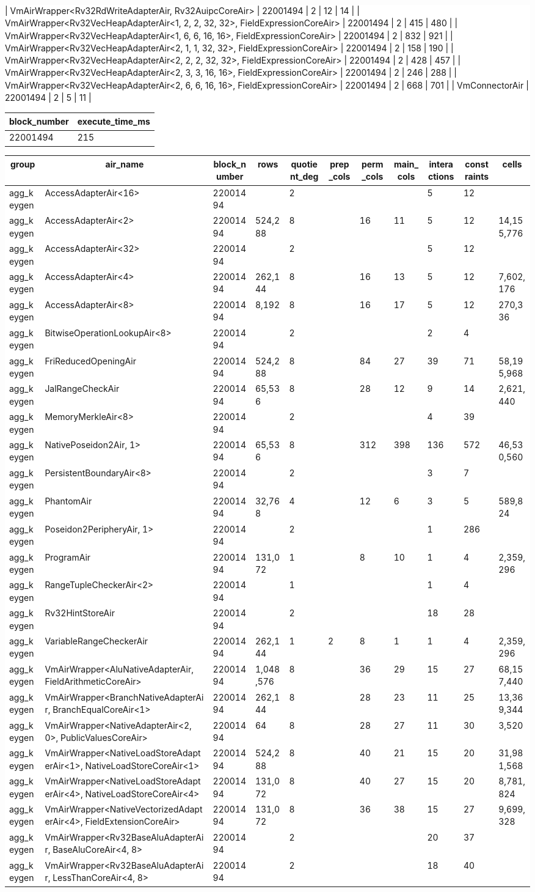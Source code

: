 | VmAirWrapper<Rv32RdWriteAdapterAir, Rv32AuipcCoreAir> | 22001494 | 2 | 12 | 14 | 
| VmAirWrapper<Rv32VecHeapAdapterAir<1, 2, 2, 32, 32>, FieldExpressionCoreAir> | 22001494 | 2 | 415 | 480 | 
| VmAirWrapper<Rv32VecHeapAdapterAir<1, 6, 6, 16, 16>, FieldExpressionCoreAir> | 22001494 | 2 | 832 | 921 | 
| VmAirWrapper<Rv32VecHeapAdapterAir<2, 1, 1, 32, 32>, FieldExpressionCoreAir> | 22001494 | 2 | 158 | 190 | 
| VmAirWrapper<Rv32VecHeapAdapterAir<2, 2, 2, 32, 32>, FieldExpressionCoreAir> | 22001494 | 2 | 428 | 457 | 
| VmAirWrapper<Rv32VecHeapAdapterAir<2, 3, 3, 16, 16>, FieldExpressionCoreAir> | 22001494 | 2 | 246 | 288 | 
| VmAirWrapper<Rv32VecHeapAdapterAir<2, 6, 6, 16, 16>, FieldExpressionCoreAir> | 22001494 | 2 | 668 | 701 | 
| VmConnectorAir | 22001494 | 2 | 5 | 11 | 

| block_number | execute_time_ms |
| --- | --- |
| 22001494 | 215 | 

| group | air_name | block_number | rows | quotient_deg | prep_cols | perm_cols | main_cols | interactions | constraints | cells |
| --- | --- | --- | --- | --- | --- | --- | --- | --- | --- | --- |
| agg_keygen | AccessAdapterAir<16> | 22001494 |  | 2 |  |  |  | 5 | 12 |  | 
| agg_keygen | AccessAdapterAir<2> | 22001494 | 524,288 | 8 |  | 16 | 11 | 5 | 12 | 14,155,776 | 
| agg_keygen | AccessAdapterAir<32> | 22001494 |  | 2 |  |  |  | 5 | 12 |  | 
| agg_keygen | AccessAdapterAir<4> | 22001494 | 262,144 | 8 |  | 16 | 13 | 5 | 12 | 7,602,176 | 
| agg_keygen | AccessAdapterAir<8> | 22001494 | 8,192 | 8 |  | 16 | 17 | 5 | 12 | 270,336 | 
| agg_keygen | BitwiseOperationLookupAir<8> | 22001494 |  | 2 |  |  |  | 2 | 4 |  | 
| agg_keygen | FriReducedOpeningAir | 22001494 | 524,288 | 8 |  | 84 | 27 | 39 | 71 | 58,195,968 | 
| agg_keygen | JalRangeCheckAir | 22001494 | 65,536 | 8 |  | 28 | 12 | 9 | 14 | 2,621,440 | 
| agg_keygen | MemoryMerkleAir<8> | 22001494 |  | 2 |  |  |  | 4 | 39 |  | 
| agg_keygen | NativePoseidon2Air<BabyBearParameters>, 1> | 22001494 | 65,536 | 8 |  | 312 | 398 | 136 | 572 | 46,530,560 | 
| agg_keygen | PersistentBoundaryAir<8> | 22001494 |  | 2 |  |  |  | 3 | 7 |  | 
| agg_keygen | PhantomAir | 22001494 | 32,768 | 4 |  | 12 | 6 | 3 | 5 | 589,824 | 
| agg_keygen | Poseidon2PeripheryAir<BabyBearParameters>, 1> | 22001494 |  | 2 |  |  |  | 1 | 286 |  | 
| agg_keygen | ProgramAir | 22001494 | 131,072 | 1 |  | 8 | 10 | 1 | 4 | 2,359,296 | 
| agg_keygen | RangeTupleCheckerAir<2> | 22001494 |  | 1 |  |  |  | 1 | 4 |  | 
| agg_keygen | Rv32HintStoreAir | 22001494 |  | 2 |  |  |  | 18 | 28 |  | 
| agg_keygen | VariableRangeCheckerAir | 22001494 | 262,144 | 1 | 2 | 8 | 1 | 1 | 4 | 2,359,296 | 
| agg_keygen | VmAirWrapper<AluNativeAdapterAir, FieldArithmeticCoreAir> | 22001494 | 1,048,576 | 8 |  | 36 | 29 | 15 | 27 | 68,157,440 | 
| agg_keygen | VmAirWrapper<BranchNativeAdapterAir, BranchEqualCoreAir<1> | 22001494 | 262,144 | 8 |  | 28 | 23 | 11 | 25 | 13,369,344 | 
| agg_keygen | VmAirWrapper<NativeAdapterAir<2, 0>, PublicValuesCoreAir> | 22001494 | 64 | 8 |  | 28 | 27 | 11 | 30 | 3,520 | 
| agg_keygen | VmAirWrapper<NativeLoadStoreAdapterAir<1>, NativeLoadStoreCoreAir<1> | 22001494 | 524,288 | 8 |  | 40 | 21 | 15 | 20 | 31,981,568 | 
| agg_keygen | VmAirWrapper<NativeLoadStoreAdapterAir<4>, NativeLoadStoreCoreAir<4> | 22001494 | 131,072 | 8 |  | 40 | 27 | 15 | 20 | 8,781,824 | 
| agg_keygen | VmAirWrapper<NativeVectorizedAdapterAir<4>, FieldExtensionCoreAir> | 22001494 | 131,072 | 8 |  | 36 | 38 | 15 | 27 | 9,699,328 | 
| agg_keygen | VmAirWrapper<Rv32BaseAluAdapterAir, BaseAluCoreAir<4, 8> | 22001494 |  | 2 |  |  |  | 20 | 37 |  | 
| agg_keygen | VmAirWrapper<Rv32BaseAluAdapterAir, LessThanCoreAir<4, 8> | 22001494 |  | 2 |  |  |  | 18 | 40 |  | 